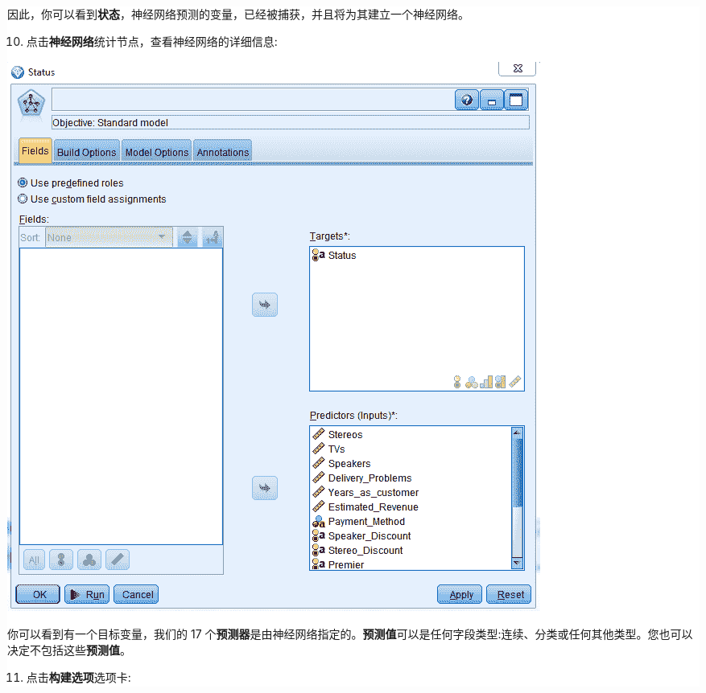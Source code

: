因此，你可以看到**状态**，神经网络预测的变量，已经被捕获，并且将为其建立一个神经网络。

10.  点击**神经网络**统计节点，查看神经网络的详细信息:

![](img/8345d326-bc52-4701-9c20-cce71b8e5c44.png)

你可以看到有一个目标变量，我们的 17 个**预测器**是由神经网络指定的。**预测值**可以是任何字段类型:连续、分类或任何其他类型。您也可以决定不包括这些**预测值**。

11.  点击**构建选项**选项卡:
